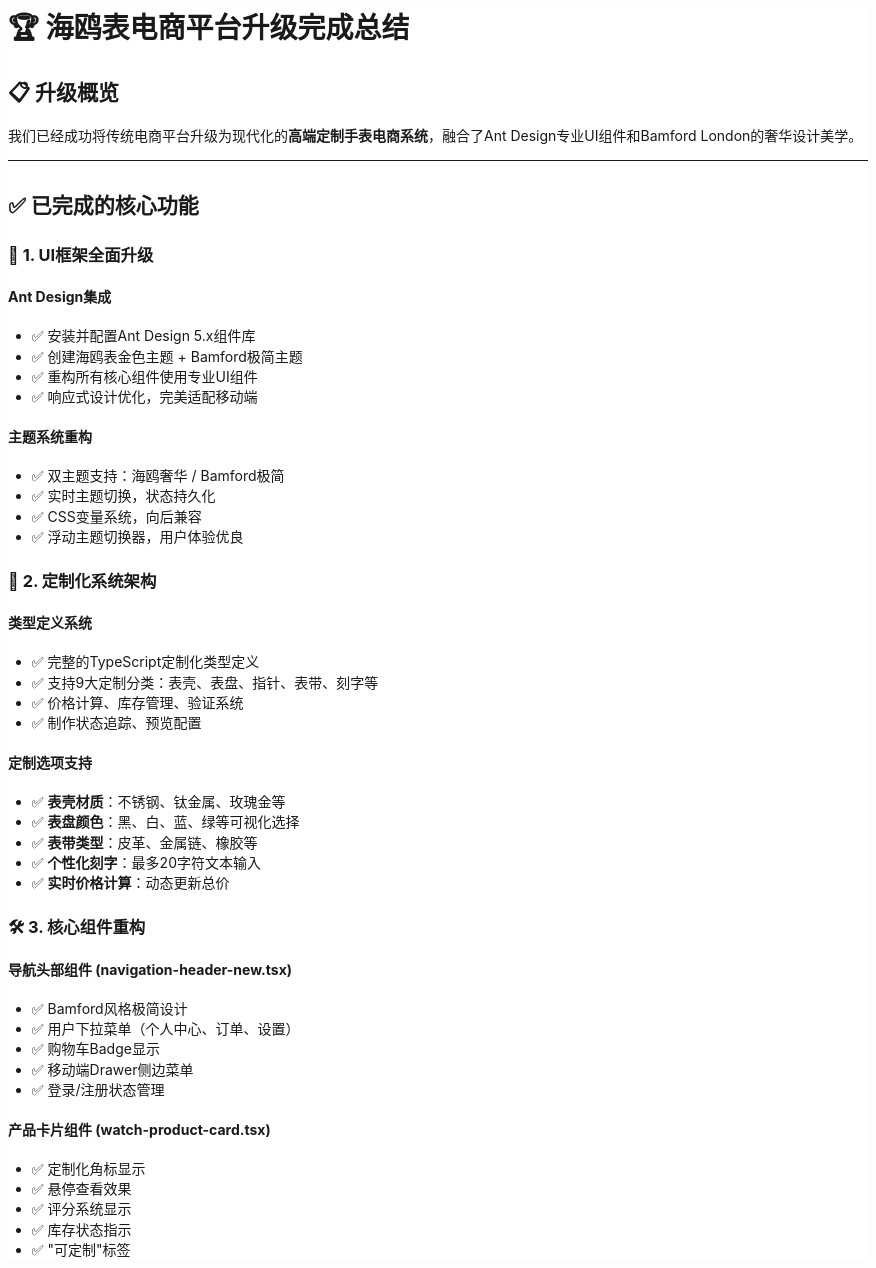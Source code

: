 # 🏆 海鸥表电商平台升级完成总结

## 📋 升级概览

我们已经成功将传统电商平台升级为现代化的**高端定制手表电商系统**，融合了Ant Design专业UI组件和Bamford London的奢华设计美学。

---

## ✅ 已完成的核心功能

### 🎨 **1. UI框架全面升级**

#### **Ant Design集成**
- ✅ 安装并配置Ant Design 5.x组件库
- ✅ 创建海鸥表金色主题 + Bamford极简主题
- ✅ 重构所有核心组件使用专业UI组件
- ✅ 响应式设计优化，完美适配移动端

#### **主题系统重构**
- ✅ 双主题支持：海鸥奢华 / Bamford极简
- ✅ 实时主题切换，状态持久化
- ✅ CSS变量系统，向后兼容
- ✅ 浮动主题切换器，用户体验优良

### 🔧 **2. 定制化系统架构**

#### **类型定义系统**
- ✅ 完整的TypeScript定制化类型定义
- ✅ 支持9大定制分类：表壳、表盘、指针、表带、刻字等
- ✅ 价格计算、库存管理、验证系统
- ✅ 制作状态追踪、预览配置

#### **定制选项支持**
- ✅ **表壳材质**：不锈钢、钛金属、玫瑰金等
- ✅ **表盘颜色**：黑、白、蓝、绿等可视化选择
- ✅ **表带类型**：皮革、金属链、橡胶等
- ✅ **个性化刻字**：最多20字符文本输入
- ✅ **实时价格计算**：动态更新总价

### 🛠️ **3. 核心组件重构**

#### **导航头部组件 (navigation-header-new.tsx)**
- ✅ Bamford风格极简设计
- ✅ 用户下拉菜单（个人中心、订单、设置）
- ✅ 购物车Badge显示
- ✅ 移动端Drawer侧边菜单
- ✅ 登录/注册状态管理

#### **产品卡片组件 (watch-product-card.tsx)**
- ✅ 定制化角标显示
- ✅ 悬停查看效果
- ✅ 评分系统显示
- ✅ 库存状态指示
- ✅ "可定制"标签
